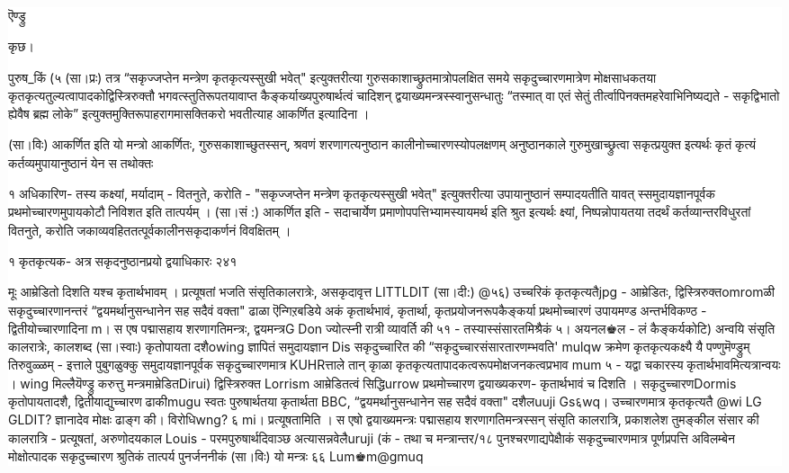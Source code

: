 ऎण्ड्रु 

कृछ। 


पुरुष_किं (५ 
(सा।प्रः) तत्र “सकृज्जप्तेन मन्त्रेण कृतकृत्यस्सुखी भवेत्" इत्युक्तरीत्या गुरुसकाशाच्छ्रुतमात्रोपलक्षित समये सकृदुच्चारणमात्रेण मोक्षसाधकतया कृतकृत्यतुल्यत्वापादकोद्विस्त्रिरुक्तौ भगवत्स्तुतिरूपतयावाप्त कैङ्कर्याख्यपुरुषार्थत्वं चादिशन् द्वयाख्यमन्त्रस्स्वानुसन्धातुः “तस्मात् वा एतं सेतुं तीर्त्वापिनक्तमहरेवाभिनिष्यद्यते - सकृद्विभातो ह्येवैष ब्रह्म लोके” इत्युक्तमुक्तिरूपाहरागमासक्तिकरो भवतीत्याह आकर्णित इत्यादिना । 

(सा।विः) आकर्णित इति यो मन्त्रो आकर्णितः, गुरुसकाशाच्छुतस्सन्, श्रवणं शरणागत्यनुष्ठान कालीनोच्चारणस्योपलक्षणम् अनुष्ठानकाले गुरुमुखाच्छ्रुत्वा सकृत्प्रयुक्त इत्यर्थः कृतं कृत्यं कर्तव्यमुपायानुष्ठानं येन स तथोक्तः 

१ 
अधिकारिण- 
तस्य कक्ष्यां, मर्यादाम् - वितनुते, करोति - "सकृज्जप्तेन मन्त्रेण कृतकृत्यस्सुखी भवेत्" इत्युक्तरीत्या उपायानुष्ठानं सम्पादयतीति यावत् स्समुदायज्ञानपूर्वक प्रथमोच्चारणमुपायकोटौ निविशत इति तात्पर्यम् । 
(सा।सं :) आकर्णित इति - सदाचार्येण प्रमाणोपपत्तिभ्यामस्यायमर्थ इति श्रुत इत्यर्थः क्ष्यां, निष्पन्नोपायतया तदर्थं कर्तव्यान्तरविधुरतां वितनुते, करोति जकाव्यवहिततत्पूर्वकालीनसकृदाकर्णनं विवक्षितम् । 

१ 
कृतकृत्यक- 
अत्र सकृदनुष्ठानप्रयो 
द्वयाधिकारः 
२४१ 

मूः आम्रेडितो दिशति यश्च कृतार्थभावम् । 
प्रत्यूषतां भजति संसृतिकालरात्रेः, 
असकृदावृत्त LITTLDIT 
(सा।दी:) @५६) उच्चरिकं कृतकृत्यतैjpg - आम्रेडितः, द्विस्त्रिरुक्तomromळी सकृदुच्चारणानन्तरं “द्वयमर्थानुसन्धानेन सह सदैवं वक्ता" ढाळा 
ऎन्गिऱबडिये अकं कृतार्थभावं, कृतार्था, कृतप्रयोजनरूपकैङ्कर्या 
प्रथमोच्चारणं उपायमण्ड अन्तर्भविकण्ठ - द्वितीयोच्चारणादिना 
m। स एष पद्मासहाय शरणागतिमन्त्रः, द्वयमन्त्रG Don ज्योत्स्नी रात्री व्यावर्ति की ५१ - तस्यास्संसारतमिश्रैकं ५। 
अयनल♚ल - लं कैङ्कर्यकोटि) अन्वयि 
संसृति कालरात्रेः, कालशब्द 
(सा।स्वाः) कृतोपायता दशैowing ज्ञापितं समुदायज्ञान Dis सकृदुच्चारित की “सकृदुच्चारसंसारतारणम्भवति' mulqw क्रमेण कृतकृत्यकक्ष्यै यै पण्णुमॆण्ड्रुम् तिरुवुळ्ळम् - इत्ताले पुबुगळुक्कु समुदायज्ञानपूर्वक सकृदुच्चारणमात्र 
KUHRत्ताले तान् 
कृाळा कृतकृत्यतापादकत्वरूपमोक्षजनकत्वप्रभाव 
mum ५ - यद्वा चकारस्य कृतार्थभावमित्यत्रान्वयः । wing 
मिल्लैयॆण्ड्रु करुत्तु 
मन्त्रमाम्रेडितDirui) द्विस्त्रिरुक्त Lorrism 
आम्रेडितत्वं सिद्धिurrow 
प्रथमोच्चारण 
द्वयाख्यकरण- कृतार्थभावं च दिशति । सकृदुच्चारणDormis कृतोपायतादशै, द्वितीयाद्युच्चारण ढाकीmugu स्वतः पुरुषार्थतया कृतार्थता 
BBC, “द्वयमर्थानुसन्धानेन सह सदैवं वक्ता" दशैलuuji Gs६wq। उच्चारणमात्र कृतकृत्यतै @wi LG GLDIT? ज्ञानादेव मोक्षः ढाङ्ग की। विरोधिwng? ६ 
mi। प्रत्यूषतामिति । स एषो द्वयाख्यमन्त्रः पद्मासहाय शरणागतिमन्त्रस्सन् संसृति कालरात्रि, प्रकाशलेश तुमङ्कील संसार की कालरात्रि - प्रत्यूषतां, अरुणोदयकाल Louis - परमपुरुषार्थदिवाञ्छ अत्यासन्नवेलैuruji (कं - तथा च मन्त्रान्तर/१८ पुनश्चरणाद्यपेक्षैाकं सकृदुच्चारणमात्र पूर्णप्रपत्ति अविलम्बेन 
मोक्षोत्पादक सकृदुच्चारण श्रुतिकं तात्पर्य 
पुनर्जननीकं 
(सा।विः) यो मन्त्रः 
६६ 
Lum♚m@gmuq 
